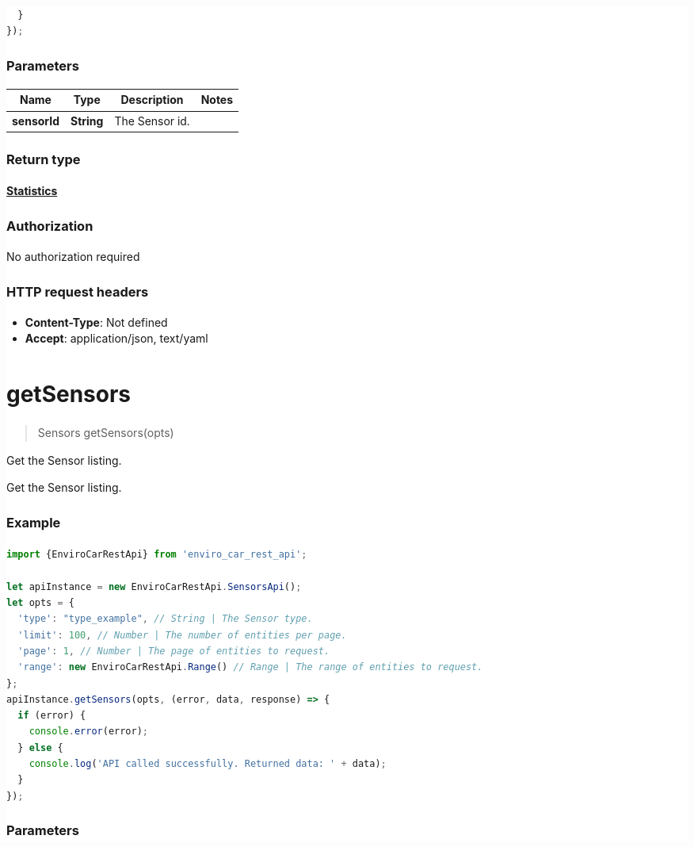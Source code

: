 ```javascript
  }
});
```

### Parameters

Name | Type | Description  | Notes
------------- | ------------- | ------------- | -------------
 **sensorId** | **String**| The Sensor id. | 

### Return type

[**Statistics**](Statistics.md)

### Authorization

No authorization required

### HTTP request headers

 - **Content-Type**: Not defined
 - **Accept**: application/json, text/yaml

<a name="getSensors"></a>
# **getSensors**
> Sensors getSensors(opts)

Get the Sensor listing.

Get the Sensor listing.

### Example
```javascript
import {EnviroCarRestApi} from 'enviro_car_rest_api';

let apiInstance = new EnviroCarRestApi.SensorsApi();
let opts = { 
  'type': "type_example", // String | The Sensor type.
  'limit': 100, // Number | The number of entities per page.
  'page': 1, // Number | The page of entities to request.
  'range': new EnviroCarRestApi.Range() // Range | The range of entities to request.
};
apiInstance.getSensors(opts, (error, data, response) => {
  if (error) {
    console.error(error);
  } else {
    console.log('API called successfully. Returned data: ' + data);
  }
});
```

### Parameters
